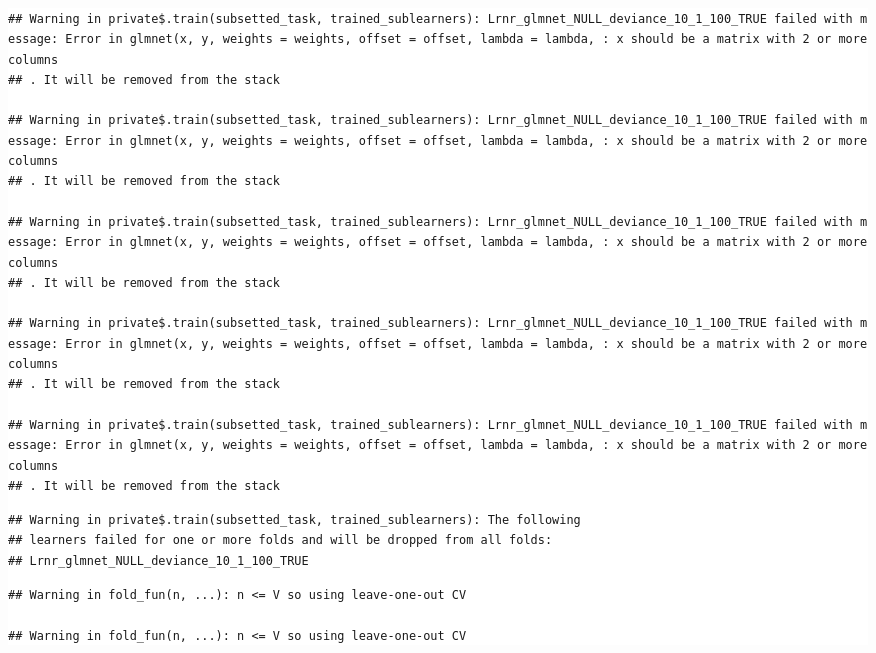 ```
## Warning in private$.train(subsetted_task, trained_sublearners): Lrnr_glmnet_NULL_deviance_10_1_100_TRUE failed with message: Error in glmnet(x, y, weights = weights, offset = offset, lambda = lambda, : x should be a matrix with 2 or more columns
## . It will be removed from the stack

## Warning in private$.train(subsetted_task, trained_sublearners): Lrnr_glmnet_NULL_deviance_10_1_100_TRUE failed with message: Error in glmnet(x, y, weights = weights, offset = offset, lambda = lambda, : x should be a matrix with 2 or more columns
## . It will be removed from the stack

## Warning in private$.train(subsetted_task, trained_sublearners): Lrnr_glmnet_NULL_deviance_10_1_100_TRUE failed with message: Error in glmnet(x, y, weights = weights, offset = offset, lambda = lambda, : x should be a matrix with 2 or more columns
## . It will be removed from the stack

## Warning in private$.train(subsetted_task, trained_sublearners): Lrnr_glmnet_NULL_deviance_10_1_100_TRUE failed with message: Error in glmnet(x, y, weights = weights, offset = offset, lambda = lambda, : x should be a matrix with 2 or more columns
## . It will be removed from the stack

## Warning in private$.train(subsetted_task, trained_sublearners): Lrnr_glmnet_NULL_deviance_10_1_100_TRUE failed with message: Error in glmnet(x, y, weights = weights, offset = offset, lambda = lambda, : x should be a matrix with 2 or more columns
## . It will be removed from the stack
```

```
## Warning in private$.train(subsetted_task, trained_sublearners): The following
## learners failed for one or more folds and will be dropped from all folds:
## Lrnr_glmnet_NULL_deviance_10_1_100_TRUE
```

```
## Warning in fold_fun(n, ...): n <= V so using leave-one-out CV

## Warning in fold_fun(n, ...): n <= V so using leave-one-out CV
```


